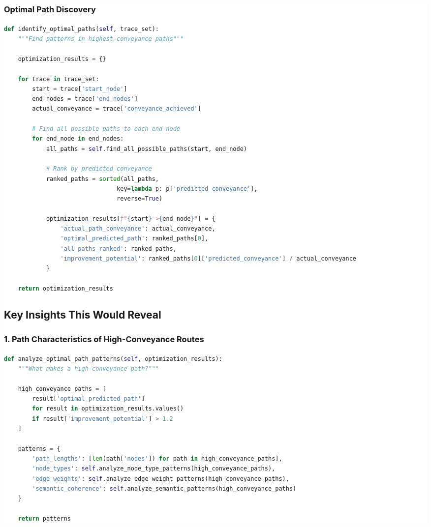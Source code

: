 ### **Optimal Path Discovery**
```python
def identify_optimal_paths(self, trace_set):
    """Find patterns in highest-conveyance paths"""
    
    optimization_results = {}
    
    for trace in trace_set:
        start = trace['start_node']
        end_nodes = trace['end_nodes']
        actual_conveyance = trace['conveyance_achieved']
        
        # Find all possible paths to each end node
        for end_node in end_nodes:
            all_paths = self.find_all_possible_paths(start, end_node)
            
            # Rank by predicted conveyance
            ranked_paths = sorted(all_paths, 
                                key=lambda p: p['predicted_conveyance'], 
                                reverse=True)
            
            optimization_results[f"{start}->{end_node}"] = {
                'actual_path_conveyance': actual_conveyance,
                'optimal_predicted_path': ranked_paths[0],
                'all_paths_ranked': ranked_paths,
                'improvement_potential': ranked_paths[0]['predicted_conveyance'] / actual_conveyance
            }
    
    return optimization_results
```

## **Key Insights This Would Reveal**

### **1. Path Characteristics of High-Conveyance Routes**
```python
def analyze_optimal_path_patterns(self, optimization_results):
    """What makes a high-conveyance path?"""
    
    high_conveyance_paths = [
        result['optimal_predicted_path'] 
        for result in optimization_results.values()
        if result['improvement_potential'] > 1.2
    ]
    
    patterns = {
        'path_lengths': [len(path['nodes']) for path in high_conveyance_paths],
        'node_types': self.analyze_node_type_patterns(high_conveyance_paths),
        'edge_weights': self.analyze_edge_weight_patterns(high_conveyance_paths),
        'semantic_coherence': self.analyze_semantic_patterns(high_conveyance_paths)
    }
    
    return patterns
```
